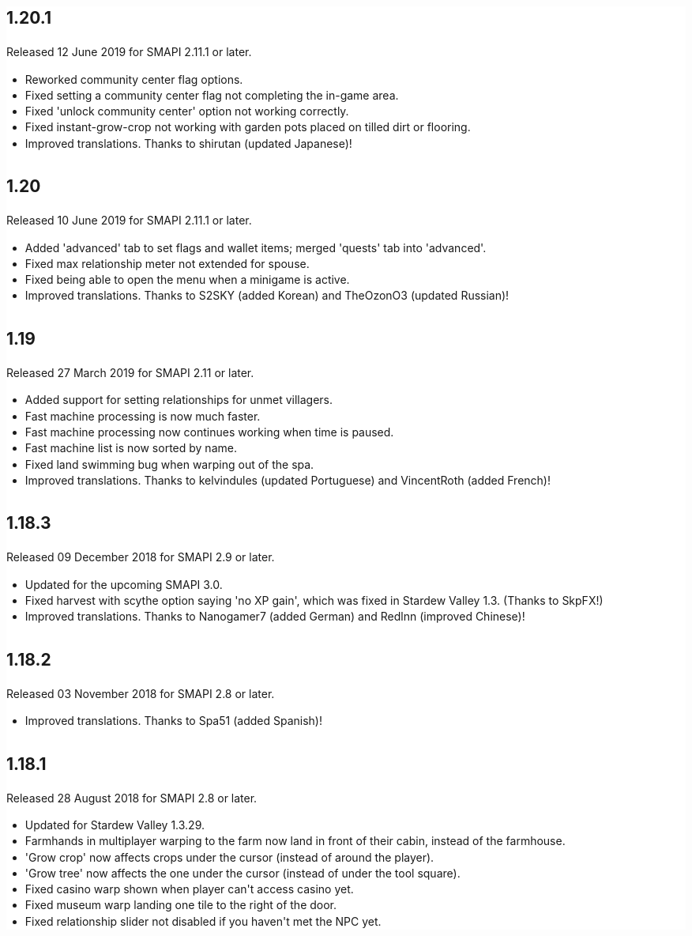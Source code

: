 ## 1.20.1
Released 12 June 2019 for SMAPI 2.11.1 or later.

* Reworked community center flag options.
* Fixed setting a community center flag not completing the in-game area.
* Fixed 'unlock community center' option not working correctly.
* Fixed instant-grow-crop not working with garden pots placed on tilled dirt or flooring.
* Improved translations. Thanks to shirutan (updated Japanese)!

## 1.20
Released 10 June 2019 for SMAPI 2.11.1 or later.

* Added 'advanced' tab to set flags and wallet items; merged 'quests' tab into 'advanced'.
* Fixed max relationship meter not extended for spouse.
* Fixed being able to open the menu when a minigame is active.
* Improved translations. Thanks to S2SKY (added Korean) and TheOzonO3 (updated Russian)!

## 1.19
Released 27 March 2019 for SMAPI 2.11 or later.

* Added support for setting relationships for unmet villagers.
* Fast machine processing is now much faster.
* Fast machine processing now continues working when time is paused.
* Fast machine list is now sorted by name.
* Fixed land swimming bug when warping out of the spa.
* Improved translations. Thanks to kelvindules (updated Portuguese) and VincentRoth (added French)!

## 1.18.3
Released 09 December 2018 for SMAPI 2.9 or later.

* Updated for the upcoming SMAPI 3.0.
* Fixed harvest with scythe option saying 'no XP gain', which was fixed in Stardew Valley 1.3. (Thanks to SkpFX!)
* Improved translations. Thanks to Nanogamer7 (added German) and Redlnn (improved Chinese)!

## 1.18.2
Released 03 November 2018 for SMAPI 2.8 or later.

* Improved translations. Thanks to Spa51 (added Spanish)!

## 1.18.1
Released 28 August 2018 for SMAPI 2.8 or later.

* Updated for Stardew Valley 1.3.29.
* Farmhands in multiplayer warping to the farm now land in front of their cabin, instead of the farmhouse.
* 'Grow crop' now affects crops under the cursor (instead of around the player).
* 'Grow tree' now affects the one under the cursor (instead of under the tool square).
* Fixed casino warp shown when player can't access casino yet.
* Fixed museum warp landing one tile to the right of the door.
* Fixed relationship slider not disabled if you haven't met the NPC yet.
